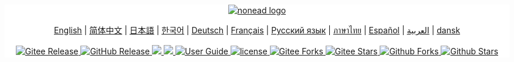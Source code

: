 
<div align="center">
<a href="https://www.nonead.com">
<img src="https://www.nonead.com/assets/img/vi/NONEAD_ai.png" width="300" alt="nonead logo">
</a>
</div>

<p align="center">
  <a href="./README.en.md">English</a> |
  <a href="./README.md">简体中文</a> |
  <a href="./README.jp.md">日本語</a> |
  <a href="./README.ko.md">한국어</a> |
  <a href="./README.de.md">Deutsch</a> |
  <a href="./README.fr.md">Français</a> |
  <a href="./README.ru.md">Русский язык</a> |
  <a href="./README.th.md">ภาษาไทย</a> |
  <a href="./README.es.md">Español</a> |
  <a href="./README.ar.md">العربية</a> |
  <a href="./README.da.md">dansk</a>  
</p>

<p align="center">
    <a href='https://gitee.com/nonead/nUR_MCP_SERVER/releases'>
      <img src='https://img.shields.io/github/v/release/nonead/nUR_MCP_SERVER.svg?label=Gitee%20Release&color=blue' alt="Gitee Release"></img>
    </a>
    <a href="https://github.com/nonead/nUR_MCP_SERVER/releases">
      <img src="https://img.shields.io/github/v/release/nonead/nUR_MCP_SERVER.svg?label=GitHub%20Release" alt="GitHub Release"></img>
    </a>
    <a href='https://www.python.org/downloads/'>
      <img src='https://img.shields.io/pypi/pyversions/RPALite'></img>
    </a>
    <a href='https://www.universal-robots.cn'>
      <img src='https://img.shields.io/badge/PolyScope-3.x_&_5.x-71A8CF'></img>
    </a>
    <a href="https://gitee.com/nonead/nUR_MCP_SERVER/wikis/pages">
      <img src="https://img.shields.io/badge/User%20Guide-1e8b93?logo=readthedocs&logoColor=f5f5f5" alt="User Guide"></img>
    </a>
    <a href="./LICENSE">
      <img height="20" src="https://img.shields.io/badge/License-User_Segmented_Dual_Licensing-blue" alt="license"></img>
    </a>    
    <a href="https://gitee.com/nonead/nUR_MCP_SERVER">
      <img height="20" src="https://gitee.com/nonead/nUR_MCP_SERVER/badge/fork.svg?theme=dark" alt="Gitee Forks"></img>
    </a>
    <a href="https://gitee.com/nonead/nUR_MCP_SERVER">
      <img height="20" src="https://gitee.com/nonead/nUR_MCP_SERVER/badge/star.svg?theme=dark" alt="Gitee Stars"></img>
    </a>
    <a href="https://github.com/nonead/nUR_MCP_SERVER">
      <img src="https://img.shields.io/github/forks/nonead/nUR_MCP_SERVER?label=Forks&style=flat-square" alt="Github Forks"></img>
    </a>
    <a href='https://github.com/nonead/nUR_MCP_SERVER'>
      <img src="https://img.shields.io/github/stars/nonead/nUR_MCP_SERVER.svg?style=flat-square&label=Stars&logo=github" alt="Github Stars"/></img>
    </a>
</p>
